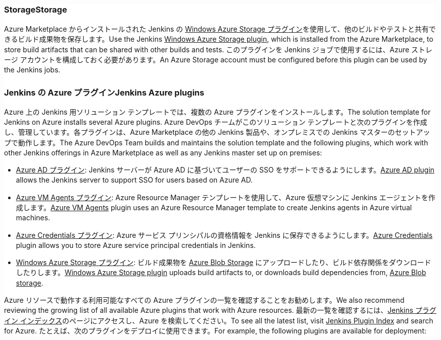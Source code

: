 ### <a name="storage"></a><span data-ttu-id="d19a5-164">Storage</span><span class="sxs-lookup"><span data-stu-id="d19a5-164">Storage</span></span>

<span data-ttu-id="d19a5-165">Azure Marketplace からインストールされた Jenkins の [Windows Azure Storage プラグイン][storage-plugin]を使用して、他のビルドやテストと共有できるビルド成果物を保存します。</span><span class="sxs-lookup"><span data-stu-id="d19a5-165">Use the Jenkins [Windows Azure Storage plugin][storage-plugin], which is installed from the Azure Marketplace, to store build artifacts that can be shared with other builds and tests.</span></span> <span data-ttu-id="d19a5-166">このプラグインを Jenkins ジョブで使用するには、Azure ストレージ アカウントを構成しておく必要があります。</span><span class="sxs-lookup"><span data-stu-id="d19a5-166">An Azure Storage account must be configured before this plugin can be used by the Jenkins jobs.</span></span>

### <a name="jenkins-azure-plugins"></a><span data-ttu-id="d19a5-167">Jenkins の Azure プラグイン</span><span class="sxs-lookup"><span data-stu-id="d19a5-167">Jenkins Azure plugins</span></span>

<span data-ttu-id="d19a5-168">Azure 上の Jenkins 用ソリューション テンプレートでは、複数の Azure プラグインをインストールします。</span><span class="sxs-lookup"><span data-stu-id="d19a5-168">The solution template for Jenkins on Azure installs several Azure plugins.</span></span> <span data-ttu-id="d19a5-169">Azure DevOps チームがこのソリューション テンプレートと次のプラグインを作成し、管理しています。各プラグインは、Azure Marketplace の他の Jenkins 製品や、オンプレミスでの Jenkins マスターのセットアップで動作します。</span><span class="sxs-lookup"><span data-stu-id="d19a5-169">The Azure DevOps Team builds and maintains the solution template and the following plugins, which work with other Jenkins offerings in Azure Marketplace as well as any Jenkins master set up on premises:</span></span>

- <span data-ttu-id="d19a5-170">[Azure AD プラグイン][configure-azure-ad]: Jenkins サーバーが Azure AD に基づいてユーザーの SSO をサポートできるようにします。</span><span class="sxs-lookup"><span data-stu-id="d19a5-170">[Azure AD plugin][configure-azure-ad] allows the Jenkins server to support SSO for users based on Azure AD.</span></span>

- <span data-ttu-id="d19a5-171">[Azure VM Agents プラグイン][configure-agent]: Azure Resource Manager テンプレートを使用して、Azure 仮想マシンに Jenkins エージェントを作成します。</span><span class="sxs-lookup"><span data-stu-id="d19a5-171">[Azure VM Agents][configure-agent] plugin uses an Azure Resource Manager template to create Jenkins agents in Azure virtual machines.</span></span>

- <span data-ttu-id="d19a5-172">[Azure Credentials プラグイン][configure-credential]: Azure サービス プリンシパルの資格情報を Jenkins に保存できるようにします。</span><span class="sxs-lookup"><span data-stu-id="d19a5-172">[Azure Credentials][configure-credential] plugin allows you to store Azure service principal credentials in Jenkins.</span></span>

- <span data-ttu-id="d19a5-173">[Windows Azure Storage プラグイン][configure-storage]: ビルド成果物を [Azure Blob Storage][blob] にアップロードしたり、ビルド依存関係をダウンロードしたりします。</span><span class="sxs-lookup"><span data-stu-id="d19a5-173">[Windows Azure Storage plugin][configure-storage] uploads build artifacts to, or downloads build dependencies from, [Azure Blob storage][blob].</span></span>

<span data-ttu-id="d19a5-174">Azure リソースで動作する利用可能なすべての Azure プラグインの一覧を確認することをお勧めします。</span><span class="sxs-lookup"><span data-stu-id="d19a5-174">We also recommend reviewing the growing list of all available Azure plugins that work with Azure resources.</span></span> <span data-ttu-id="d19a5-175">最新の一覧を確認するには、[Jenkins プラグイン インデックス][index]のページにアクセスし、Azure を検索してください。</span><span class="sxs-lookup"><span data-stu-id="d19a5-175">To see all the latest list, visit [Jenkins Plugin Index][index] and search for Azure.</span></span> <span data-ttu-id="d19a5-176">たとえば、次のプラグインをデプロイに使用できます。</span><span class="sxs-lookup"><span data-stu-id="d19a5-176">For example, the following plugins are available for deployment:</span></span>


[acs]: https://aka.ms/azjenkinsacs
[ad-sp]: /azure/active-directory/develop/active-directory-integrating-applications
[app-service]: https://plugins.jenkins.io/azure-app-service
[azure-ad]: /azure/active-directory/
[azure-market]: https://azuremarketplace.microsoft.com/marketplace/apps/azure-oss.jenkins?tab=Overview
[best-practices]: https://jenkins.io/doc/book/architecting-for-scale/
[blob]: /azure/storage/common/storage-java-jenkins-continuous-integration-solution
[configure-azure-ad]: https://plugins.jenkins.io/azure-ad
[configure-agent]: https://plugins.jenkins.io/azure-vm-agents
[configure-credential]: https://plugins.jenkins.io/azure-credentials
[configure-storage]: https://plugins.jenkins.io/windows-azure-storage
[container-agents]: https://aka.ms/azcontaineragent
[create-jenkins]: /azure/jenkins/install-jenkins-solution-template
[create-metric]: /azure/monitoring-and-diagnostics/insights-alerts-portal
[disaster]: https://github.com/Azure/jenkins/tree/master/disaster_recovery
[functions]: https://aka.ms/azjenkinsfunctions
[index]: https://plugins.jenkins.io
[jenkins-best]: https://wiki.jenkins.io/display/JENKINS/Jenkins+Best+Practices
[jenkins-on-azure]: /azure/jenkins/
[key-vault]: /azure/key-vault/
[managed-disk]: /azure/virtual-machines/linux/managed-disks-overview
[matrix]: https://plugins.jenkins.io/matrix-auth
[monitor]: /azure/monitoring-and-diagnostics/
[monitoring-diag]: /azure/architecture/best-practices/monitoring
[multi-master]: https://jenkins.io/doc/book/architecting-for-scale/
[nginx]: https://www.digitalocean.com/community/tutorials/how-to-create-an-ssl-certificate-on-nginx-for-ubuntu-14-04
[nsg]: /azure/virtual-network/virtual-networks-nsg
[quick-start]: /azure/security-center/security-center-get-started
[port443]: /azure/virtual-machines/windows/nsg-quickstart-portal
[premium]: /azure/virtual-machines/linux/premium-storage
[rbac]: /azure/active-directory/role-based-access-control-what-is
[rg]: /azure/azure-resource-manager/resource-group-overview
[scale]: https://jenkins.io/doc/book/architecting-for-scale/
[scale-agent]: /azure/jenkins/jenkins-azure-vm-agents
[selection-guide]: https://jenkins.io/doc/book/hardware-recommendations/
[service-principal]: /azure/active-directory/develop/active-directory-application-objects
[secure-jenkins]: https://jenkins.io/blog/2017/04/20/secure-jenkins-on-azure/
[security-center]: /azure/security-center/security-center-intro
[sizes-linux]: /azure/virtual-machines/linux/sizes?toc=%2fazure%2fvirtual-machines%2flinux%2ftoc.json
[solution]: https://azure.microsoft.com/blog/announcing-the-solution-template-for-jenkins-on-azure/
[sla]: https://azure.microsoft.com/support/legal/sla/virtual-machines/
[storage-plugin]: https://wiki.jenkins.io/display/JENKINS/Windows+Azure+Storage+Plugin
[subnet]: /azure/virtual-network/virtual-network-manage-subnet
[vm-agent]: https://wiki.jenkins.io/display/JENKINS/Azure+VM+Agents+plugin
[vnet]: /azure/virtual-network/virtual-networks-overview
[0]: ./media/architecture-jenkins.png